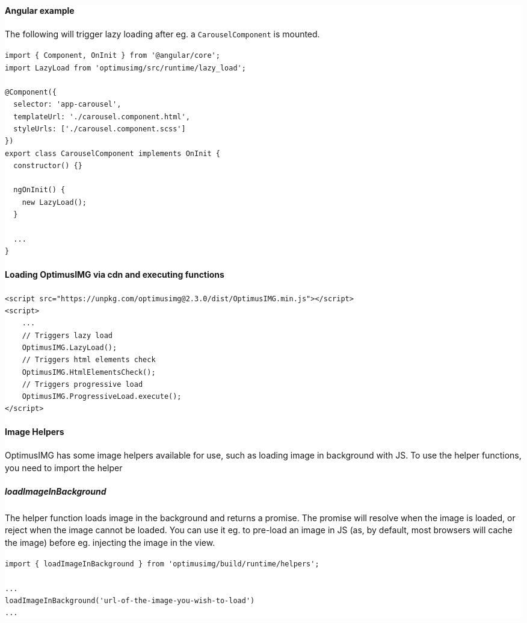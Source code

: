 #### Angular example
The following will trigger lazy loading after eg. a `CarouselComponent` is mounted.
```
import { Component, OnInit } from '@angular/core';
import LazyLoad from 'optimusimg/src/runtime/lazy_load';

@Component({
  selector: 'app-carousel',
  templateUrl: './carousel.component.html',
  styleUrls: ['./carousel.component.scss']
})
export class CarouselComponent implements OnInit {
  constructor() {}

  ngOnInit() {
    new LazyLoad();
  }

  ...
}
```

#### Loading OptimusIMG via cdn and executing functions
```
<script src="https://unpkg.com/optimusimg@2.3.0/dist/OptimusIMG.min.js"></script>
<script>
    ...
    // Triggers lazy load
    OptimusIMG.LazyLoad();
    // Triggers html elements check
    OptimusIMG.HtmlElementsCheck();
    // Triggers progressive load
    OptimusIMG.ProgressiveLoad.execute();
</script>
```

#### Image Helpers
OptimusIMG has some image helpers available for use, such as loading image in background with JS. To use the helper functions, you need to import the helper

##### loadImageInBackground
The helper function loads image in the background and returns a promise. The promise will resolve when the image is loaded, or reject when the image cannot be loaded.
You can use it eg. to pre-load an image in JS (as, by default, most browsers will cache the image) before eg. injecting the image in the view. 
```
import { loadImageInBackground } from 'optimusimg/build/runtime/helpers';

...
loadImageInBackground('url-of-the-image-you-wish-to-load')
...
```
